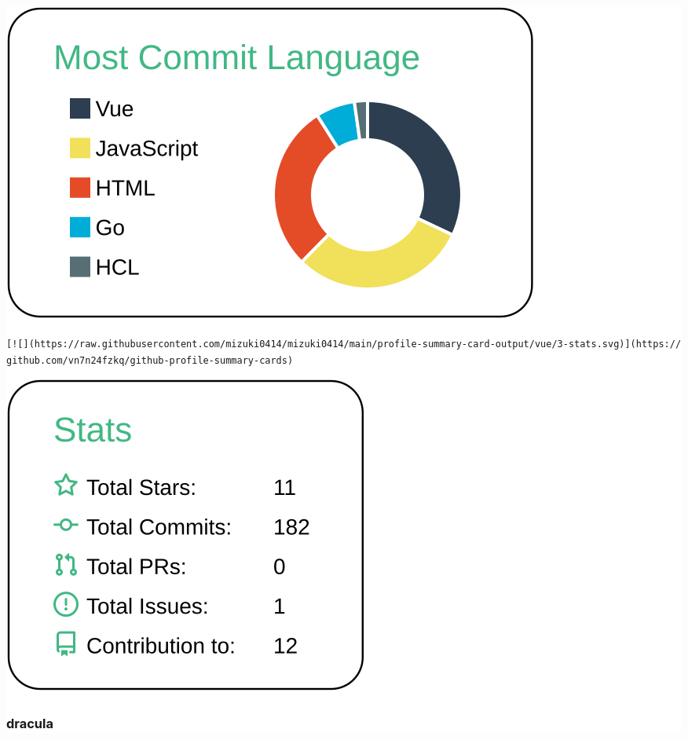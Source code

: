 ![](https://raw.githubusercontent.com/mizuki0414/mizuki0414/main/profile-summary-card-output/vue/2-most-commit-language.svg)


```
[![](https://raw.githubusercontent.com/mizuki0414/mizuki0414/main/profile-summary-card-output/vue/3-stats.svg)](https://github.com/vn7n24fzkq/github-profile-summary-cards)
```
![](https://raw.githubusercontent.com/mizuki0414/mizuki0414/main/profile-summary-card-output/vue/3-stats.svg)


### dracula
